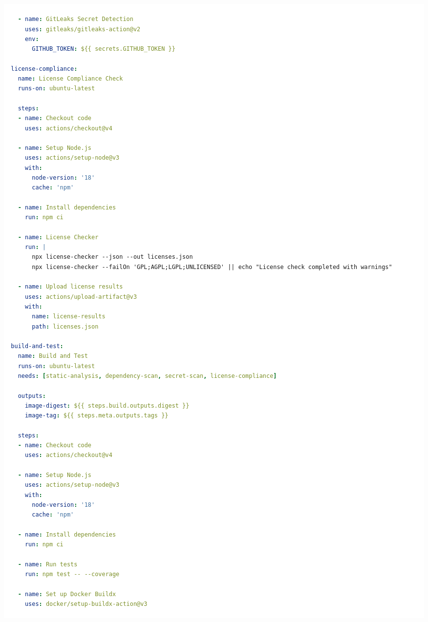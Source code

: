    ```yaml
       
       - name: GitLeaks Secret Detection
         uses: gitleaks/gitleaks-action@v2
         env:
           GITHUB_TOKEN: ${{ secrets.GITHUB_TOKEN }}
   
     license-compliance:
       name: License Compliance Check
       runs-on: ubuntu-latest
       
       steps:
       - name: Checkout code
         uses: actions/checkout@v4
       
       - name: Setup Node.js
         uses: actions/setup-node@v3
         with:
           node-version: '18'
           cache: 'npm'
       
       - name: Install dependencies
         run: npm ci
       
       - name: License Checker
         run: |
           npx license-checker --json --out licenses.json
           npx license-checker --failOn 'GPL;AGPL;LGPL;UNLICENSED' || echo "License check completed with warnings"
       
       - name: Upload license results
         uses: actions/upload-artifact@v3
         with:
           name: license-results
           path: licenses.json
   
     build-and-test:
       name: Build and Test
       runs-on: ubuntu-latest
       needs: [static-analysis, dependency-scan, secret-scan, license-compliance]
       
       outputs:
         image-digest: ${{ steps.build.outputs.digest }}
         image-tag: ${{ steps.meta.outputs.tags }}
       
       steps:
       - name: Checkout code
         uses: actions/checkout@v4
       
       - name: Setup Node.js
         uses: actions/setup-node@v3
         with:
           node-version: '18'
           cache: 'npm'
       
       - name: Install dependencies
         run: npm ci
       
       - name: Run tests
         run: npm test -- --coverage
       
       - name: Set up Docker Buildx
         uses: docker/setup-buildx-action@v3
       
   ```